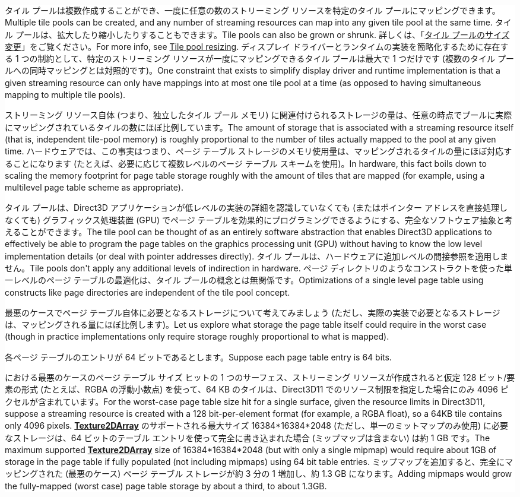 <span data-ttu-id="5e090-115">タイル プールは複数作成することができ、一度に任意の数のストリーミング リソースを特定のタイル プールにマッピングできます。</span><span class="sxs-lookup"><span data-stu-id="5e090-115">Multiple tile pools can be created, and any number of streaming resources can map into any given tile pool at the same time.</span></span> <span data-ttu-id="5e090-116">タイル プールは、拡大したり縮小したりすることもできます。</span><span class="sxs-lookup"><span data-stu-id="5e090-116">Tile pools can also be grown or shrunk.</span></span> <span data-ttu-id="5e090-117">詳しくは、「[タイル プールのサイズ変更](tile-pool-resizing.md)」をご覧ください。</span><span class="sxs-lookup"><span data-stu-id="5e090-117">For more info, see [Tile pool resizing](tile-pool-resizing.md).</span></span> <span data-ttu-id="5e090-118">ディスプレイ ドライバーとランタイムの実装を簡略化するために存在する 1 つの制約として、特定のストリーミング リソースが一度にマッピングできるタイル プールは最大で 1 つだけです (複数のタイル プールへの同時マッピングとは対照的です)。</span><span class="sxs-lookup"><span data-stu-id="5e090-118">One constraint that exists to simplify display driver and runtime implementation is that a given streaming resource can only have mappings into at most one tile pool at a time (as opposed to having simultaneous mapping to multiple tile pools).</span></span>

<span data-ttu-id="5e090-119">ストリーミング リソース自体 (つまり、独立したタイル プール メモリ) に関連付けられるストレージの量は、任意の時点でプールに実際にマッピングされているタイルの数にほぼ比例しています。</span><span class="sxs-lookup"><span data-stu-id="5e090-119">The amount of storage that is associated with a streaming resource itself (that is, independent tile-pool memory) is roughly proportional to the number of tiles actually mapped to the pool at any given time.</span></span> <span data-ttu-id="5e090-120">ハードウェアでは、この事実はつまり、ページ テーブル ストレージのメモリ使用量は、マッピングされるタイルの量にほぼ対応することになります (たとえば、必要に応じて複数レベルのページ テーブル スキームを使用)。</span><span class="sxs-lookup"><span data-stu-id="5e090-120">In hardware, this fact boils down to scaling the memory footprint for page table storage roughly with the amount of tiles that are mapped (for example, using a multilevel page table scheme as appropriate).</span></span>

<span data-ttu-id="5e090-121">タイル プールは、Direct3D アプリケーションが低レベルの実装の詳細を認識していなくても (またはポインター アドレスを直接処理しなくても) グラフィックス処理装置 (GPU) でページ テーブルを効果的にプログラミングできるようにする、完全なソフトウェア抽象と考えることができます。</span><span class="sxs-lookup"><span data-stu-id="5e090-121">The tile pool can be thought of as an entirely software abstraction that enables Direct3D applications to effectively be able to program the page tables on the graphics processing unit (GPU) without having to know the low level implementation details (or deal with pointer addresses directly).</span></span> <span data-ttu-id="5e090-122">タイル プールは、ハードウェアに追加レベルの間接参照を適用しません。</span><span class="sxs-lookup"><span data-stu-id="5e090-122">Tile pools don't apply any additional levels of indirection in hardware.</span></span> <span data-ttu-id="5e090-123">ページ ディレクトリのようなコンストラクトを使った単一レベルのページ テーブルの最適化は、タイル プールの概念とは無関係です。</span><span class="sxs-lookup"><span data-stu-id="5e090-123">Optimizations of a single level page table using constructs like page directories are independent of the tile pool concept.</span></span>

<span data-ttu-id="5e090-124">最悪のケースでページ テーブル自体に必要となるストレージについて考えてみましょう (ただし、実際の実装で必要となるストレージは、マッピングされる量にほぼ比例します)。</span><span class="sxs-lookup"><span data-stu-id="5e090-124">Let us explore what storage the page table itself could require in the worst case (though in practice implementations only require storage roughly proportional to what is mapped).</span></span>

<span data-ttu-id="5e090-125">各ページ テーブルのエントリが 64 ビットであるとします。</span><span class="sxs-lookup"><span data-stu-id="5e090-125">Suppose each page table entry is 64 bits.</span></span>

<span data-ttu-id="5e090-126">における最悪のケースのページ テーブル サイズ ヒットの 1 つのサーフェス、ストリーミング リソースが作成されると仮定 128 ビット/要素の形式 (たとえば、RGBA の浮動小数点) を使って、64 KB のタイルは、Direct3D11 でのリソース制限を指定した場合にのみ 4096 ピクセルが含まれています。</span><span class="sxs-lookup"><span data-stu-id="5e090-126">For the worst-case page table size hit for a single surface, given the resource limits in Direct3D11, suppose a streaming resource is created with a 128 bit-per-element format (for example, a RGBA float), so a 64KB tile contains only 4096 pixels.</span></span> <span data-ttu-id="5e090-127">[**Texture2DArray**](https://msdn.microsoft.com/library/windows/desktop/ff471526) のサポートされる最大サイズ 16384\*16384\*2048 (ただし、単一のミットマップのみ使用) に必要なストレージは、64 ビットのテーブル エントリを使って完全に書き込まれた場合 (ミップマップは含まない) は約 1 GB です。</span><span class="sxs-lookup"><span data-stu-id="5e090-127">The maximum supported [**Texture2DArray**](https://msdn.microsoft.com/library/windows/desktop/ff471526) size of 16384\*16384\*2048 (but with only a single mipmap) would require about 1GB of storage in the page table if fully populated (not including mipmaps) using 64 bit table entries.</span></span> <span data-ttu-id="5e090-128">ミップマップを追加すると、完全にマッピングされた (最悪のケース) ページ テーブル ストレージが約 3 分の 1 増加し、約 1.3 GB になります。</span><span class="sxs-lookup"><span data-stu-id="5e090-128">Adding mipmaps would grow the fully-mapped (worst case) page table storage by about a third, to about 1.3GB.</span></span>
